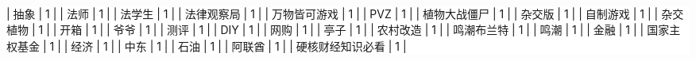 | 抽象 | 1 |
| 法师 | 1 |
| 法学生 | 1 |
| 法律观察局 | 1 |
| 万物皆可游戏 | 1 |
| PVZ | 1 |
| 植物大战僵尸 | 1 |
| 杂交版 | 1 |
| 自制游戏 | 1 |
| 杂交植物 | 1 |
| 开箱 | 1 |
| 爷爷 | 1 |
| 测评 | 1 |
| DIY | 1 |
| 网购 | 1 |
| 亭子 | 1 |
| 农村改造 | 1 |
| 鸣潮布兰特 | 1 |
| 鸣潮 | 1 |
| 金融 | 1 |
| 国家主权基金 | 1 |
| 经济 | 1 |
| 中东 | 1 |
| 石油 | 1 |
| 阿联酋 | 1 |
| 硬核财经知识必看 | 1 |
